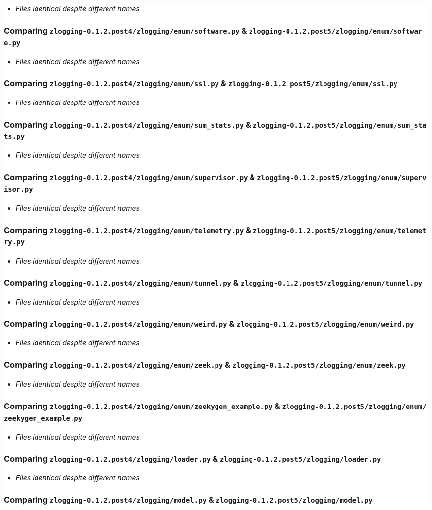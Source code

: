 * *Files identical despite different names*

### Comparing `zlogging-0.1.2.post4/zlogging/enum/software.py` & `zlogging-0.1.2.post5/zlogging/enum/software.py`

 * *Files identical despite different names*

### Comparing `zlogging-0.1.2.post4/zlogging/enum/ssl.py` & `zlogging-0.1.2.post5/zlogging/enum/ssl.py`

 * *Files identical despite different names*

### Comparing `zlogging-0.1.2.post4/zlogging/enum/sum_stats.py` & `zlogging-0.1.2.post5/zlogging/enum/sum_stats.py`

 * *Files identical despite different names*

### Comparing `zlogging-0.1.2.post4/zlogging/enum/supervisor.py` & `zlogging-0.1.2.post5/zlogging/enum/supervisor.py`

 * *Files identical despite different names*

### Comparing `zlogging-0.1.2.post4/zlogging/enum/telemetry.py` & `zlogging-0.1.2.post5/zlogging/enum/telemetry.py`

 * *Files identical despite different names*

### Comparing `zlogging-0.1.2.post4/zlogging/enum/tunnel.py` & `zlogging-0.1.2.post5/zlogging/enum/tunnel.py`

 * *Files identical despite different names*

### Comparing `zlogging-0.1.2.post4/zlogging/enum/weird.py` & `zlogging-0.1.2.post5/zlogging/enum/weird.py`

 * *Files identical despite different names*

### Comparing `zlogging-0.1.2.post4/zlogging/enum/zeek.py` & `zlogging-0.1.2.post5/zlogging/enum/zeek.py`

 * *Files identical despite different names*

### Comparing `zlogging-0.1.2.post4/zlogging/enum/zeekygen_example.py` & `zlogging-0.1.2.post5/zlogging/enum/zeekygen_example.py`

 * *Files identical despite different names*

### Comparing `zlogging-0.1.2.post4/zlogging/loader.py` & `zlogging-0.1.2.post5/zlogging/loader.py`

 * *Files identical despite different names*

### Comparing `zlogging-0.1.2.post4/zlogging/model.py` & `zlogging-0.1.2.post5/zlogging/model.py`
